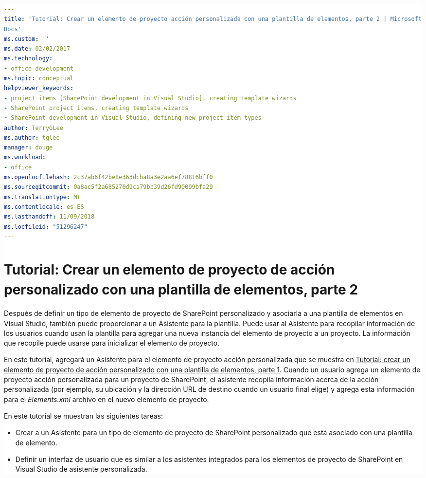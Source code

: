 ```yaml
---
title: 'Tutorial: Crear un elemento de proyecto acción personalizada con una plantilla de elementos, parte 2 | Microsoft Docs'
ms.custom: ''
ms.date: 02/02/2017
ms.technology:
- office-development
ms.topic: conceptual
helpviewer_keywords:
- project items [SharePoint development in Visual Studio], creating template wizards
- SharePoint project items, creating template wizards
- SharePoint development in Visual Studio, defining new project item types
author: TerryGLee
ms.author: tglee
manager: douge
ms.workload:
- office
ms.openlocfilehash: 2c37ab6f42be8e363dcba8a3e2aa6ef78816bff0
ms.sourcegitcommit: 0a8ac5f2a685270d9ca79bb39d26fd90099bfa29
ms.translationtype: MT
ms.contentlocale: es-ES
ms.lasthandoff: 11/09/2018
ms.locfileid: "51296247"
---
```

# <a name="walkthrough-create-a-custom-action-project-item-with-an-item-template-part-2"></a>Tutorial: Crear un elemento de proyecto de acción personalizado con una plantilla de elementos, parte 2
  Después de definir un tipo de elemento de proyecto de SharePoint personalizado y asociarla a una plantilla de elementos en Visual Studio, también puede proporcionar a un Asistente para la plantilla. Puede usar al Asistente para recopilar información de los usuarios cuando usan la plantilla para agregar una nueva instancia del elemento de proyecto a un proyecto. La información que recopile puede usarse para inicializar el elemento de proyecto.  
  
 En este tutorial, agregará un Asistente para el elemento de proyecto acción personalizada que se muestra en [Tutorial: crear un elemento de proyecto de acción personalizado con una plantilla de elementos, parte 1](../sharepoint/walkthrough-creating-a-custom-action-project-item-with-an-item-template-part-1.md). Cuando un usuario agrega un elemento de proyecto acción personalizada para un proyecto de SharePoint, el asistente recopila información acerca de la acción personalizada (por ejemplo, su ubicación y la dirección URL de destino cuando un usuario final elige) y agrega esta información para el *Elements.xml* archivo en el nuevo elemento de proyecto.  
  
 En este tutorial se muestran las siguientes tareas:  
  
-   Crear a un Asistente para un tipo de elemento de proyecto de SharePoint personalizado que está asociado con una plantilla de elemento.  
  
-   Definir un interfaz de usuario que es similar a los asistentes integrados para los elementos de proyecto de SharePoint en Visual Studio de asistente personalizada.  
  